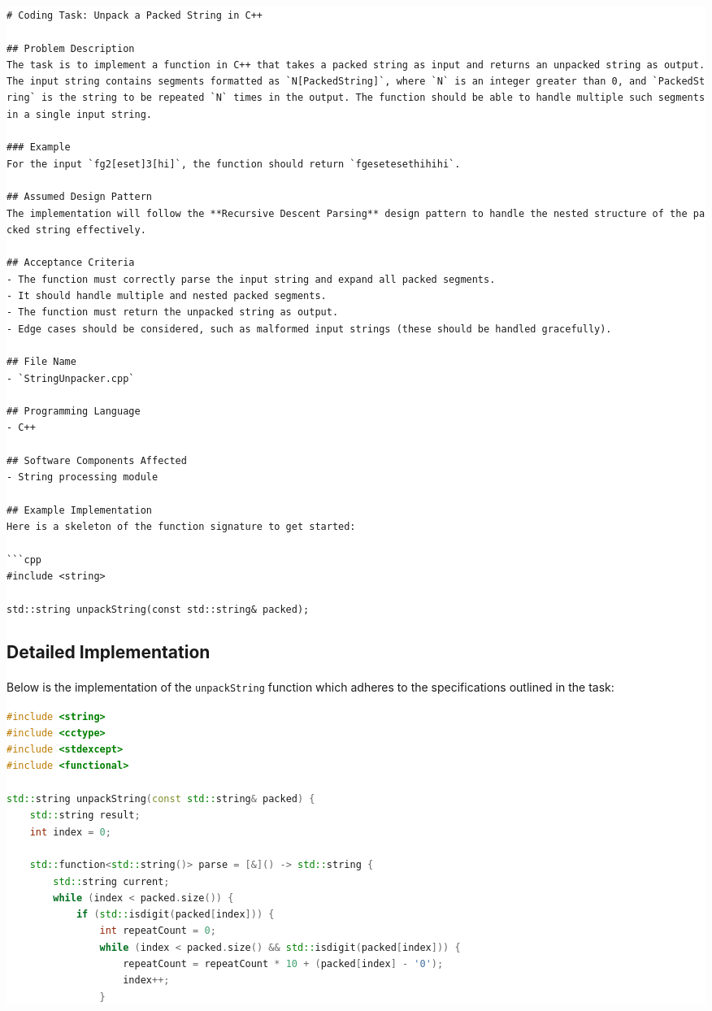 ```2024-08-21 03:36:38: status=completed
# Coding Task: Unpack a Packed String in C++

## Problem Description
The task is to implement a function in C++ that takes a packed string as input and returns an unpacked string as output. The input string contains segments formatted as `N[PackedString]`, where `N` is an integer greater than 0, and `PackedString` is the string to be repeated `N` times in the output. The function should be able to handle multiple such segments in a single input string.

### Example
For the input `fg2[eset]3[hi]`, the function should return `fgesetesethihihi`.

## Assumed Design Pattern
The implementation will follow the **Recursive Descent Parsing** design pattern to handle the nested structure of the packed string effectively.

## Acceptance Criteria
- The function must correctly parse the input string and expand all packed segments.
- It should handle multiple and nested packed segments.
- The function must return the unpacked string as output.
- Edge cases should be considered, such as malformed input strings (these should be handled gracefully).

## File Name
- `StringUnpacker.cpp`

## Programming Language
- C++

## Software Components Affected
- String processing module

## Example Implementation
Here is a skeleton of the function signature to get started:

```cpp
#include <string>

std::string unpackString(const std::string& packed);
```

## Detailed Implementation
Below is the implementation of the `unpackString` function which adheres to the specifications outlined in the task:

```cpp
#include <string>
#include <cctype>
#include <stdexcept>
#include <functional>

std::string unpackString(const std::string& packed) {
    std::string result;
    int index = 0;

    std::function<std::string()> parse = [&]() -> std::string {
        std::string current;
        while (index < packed.size()) {
            if (std::isdigit(packed[index])) {
                int repeatCount = 0;
                while (index < packed.size() && std::isdigit(packed[index])) {
                    repeatCount = repeatCount * 10 + (packed[index] - '0');
                    index++;
                }
```